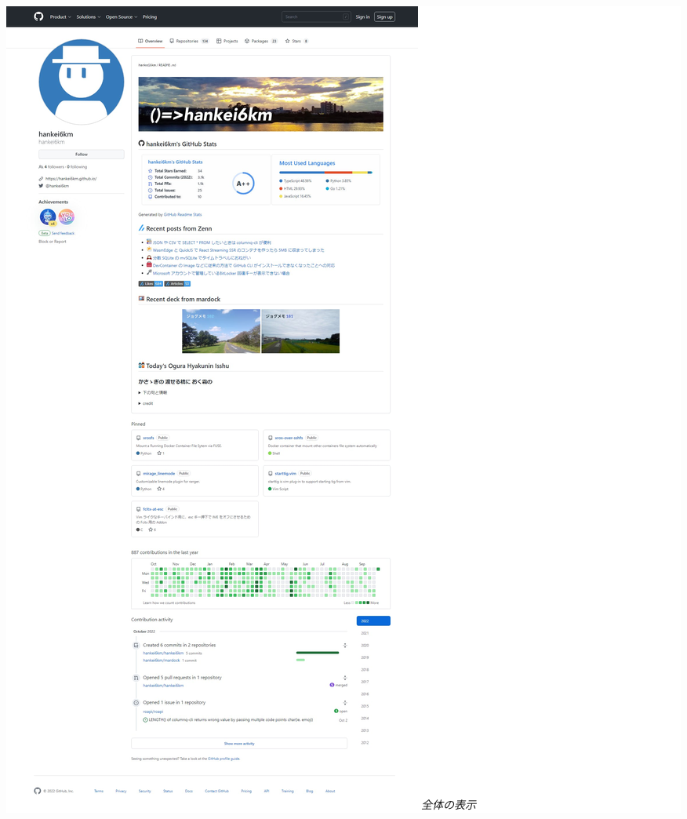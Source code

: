 ![Profile ページ全体のスクリーンショット](/images/automatically-update-github-profile/automatically-update-github-profile-overview.png)
*全体の表示*
